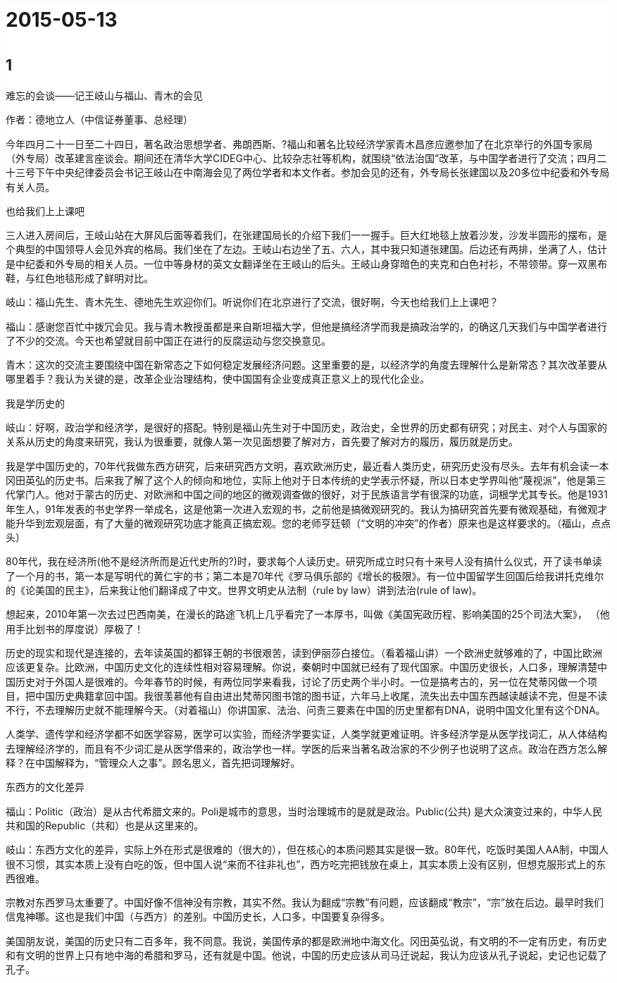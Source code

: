 # 2015-05-13

## 1

难忘的会谈——记王岐山与福山、青木的会见

作者：德地立人（中信证券董事、总经理）

今年四月二十一日至二十四日，著名政治思想学者、弗朗西斯、?福山和著名比较经济学家青木昌彦应邀参加了在北京举行的外国专家局（外专局）改革建言座谈会。期间还在清华大学CIDEG中心、比较杂志社等机构，就围绕“依法治国”改革，与中国学者进行了交流；四月二十三号下午中央纪律委员会书记王岐山在中南海会见了两位学者和本文作者。参加会见的还有，外专局长张建国以及20多位中纪委和外专局有关人员。

也给我们上上课吧

三人进入房间后，王岐山站在大屏风后面等着我们，在张建国局长的介绍下我们一一握手。巨大红地毯上放着沙发，沙发半圆形的摆布，是个典型的中国领导人会见外宾的格局。我们坐在了左边。王岐山右边坐了五、六人，其中我只知道张建国。后边还有两排，坐满了人，估计是中纪委和外专局的相关人员。一位中等身材的英文女翻译坐在王岐山的后头。王岐山身穿暗色的夹克和白色衬衫，不带领带。穿一双黑布鞋，与红色地毯形成了鲜明对比。

岐山：福山先生、青木先生、德地先生欢迎你们。听说你们在北京进行了交流，很好啊，今天也给我们上上课吧？

福山：感谢您百忙中拨冗会见。我与青木教授虽都是来自斯坦福大学，但他是搞经济学而我是搞政治学的，的确这几天我们与中国学者进行了不少的交流。今天也希望就目前中国正在进行的反腐运动与您交换意见。

青木：这次的交流主要围绕中国在新常态之下如何稳定发展经济问题。这里重要的是，以经济学的角度去理解什么是新常态？其次改革要从哪里着手？我认为关键的是，改革企业治理结构，使中国国有企业变成真正意义上的现代化企业。

我是学历史的

岐山：好啊，政治学和经济学，是很好的搭配。特别是福山先生对于中国历史，政治史，全世界的历史都有研究；对民主、对个人与国家的关系从历史的角度来研究，我认为很重要，就像人第一次见面想要了解对方，首先要了解对方的履历，履历就是历史。

我是学中国历史的，70年代我做东西方研究，后来研究西方文明，喜欢欧洲历史，最近看人类历史，研究历史没有尽头。去年有机会读一本冈田英弘的历史书。后来我了解了这个人的倾向和地位，实际上他对于日本传统的史学表示怀疑，所以日本史学界叫他“蔑视派”，他是第三代掌门人。他对于蒙古的历史、对欧洲和中国之间的地区的微观调查做的很好，对于民族语言学有很深的功底，词根学尤其专长。他是1931年生人，91年发表的书史学界一举成名，这是他第一次进入宏观的书，之前他是搞微观研究的。我认为搞研究首先要有微观基础，有微观才能升华到宏观层面，有了大量的微观研究功底才能真正搞宏观。您的老师亨廷顿（“文明的冲突”的作者）原来也是这样要求的。（福山，点点头）

80年代，我在经济所(他不是经济所而是近代史所的?)时，要求每个人读历史。研究所成立时只有十来号人没有搞什么仪式，开了读书单读了一个月的书，第一本是写明代的黄仁宇的书；第二本是70年代《罗马俱乐部的《增长的极限》。有一位中国留学生回国后给我讲托克维尔的《论美国的民主》，后来我让他们翻译成了中文。世界文明史从法制（rule by law）讲到法治(rule of law)。

想起来，2010年第一次去过巴西南美，在漫长的路途飞机上几乎看完了一本厚书，叫做《美国宪政历程、影响美国的25个司法大案》， （他用手比划书的厚度说）厚极了！

历史的现实和现代是连接的，去年读英国的都铎王朝的书很艰苦，读到伊丽莎白接位。（看着福山讲）一个欧洲史就够难的了，中国比欧洲应该更复杂。比欧洲，中国历史文化的连续性相对容易理解。你说，秦朝时中国就已经有了现代国家。中国历史很长，人口多，理解清楚中国历史对于外国人是很难的。今年春节的时候，有两位同学来看我，讨论了历史两个半小时。一位是搞考古的，另一位在梵蒂冈做一个项目，把中国历史典籍拿回中国。我很羡慕他有自由进出梵蒂冈图书馆的图书证，六年马上收尾，流失出去中国东西越读越读不完，但是不读不行，不去理解历史就不能理解今天。（对着福山）你讲国家、法治、问责三要素在中国的历史里都有DNA，说明中国文化里有这个DNA。

人类学、遗传学和经济学都不如医学容易，医学可以实验，而经济学要实证，人类学就更难证明。许多经济学是从医学找词汇，从人体结构去理解经济学的，而且有不少词汇是从医学借来的，政治学也一样。学医的后来当著名政治家的不少例子也说明了这点。政治在西方怎么解释？在中国解释为，“管理众人之事”。顾名思义，首先把词理解好。

东西方的文化差异

福山：Politic（政治）是从古代希腊文来的。Poli是城市的意思，当时治理城市的是就是政治。Public(公共) 是大众演变过来的，中华人民共和国的Republic（共和）也是从这里来的。

岐山：东西方文化的差异，实际上外在形式是很难的（很大的），但在核心的本质问题其实是很一致。80年代，吃饭时美国人AA制，中国人很不习惯，其实本质上没有白吃的饭，但中国人说“来而不往非礼也”，西方吃完把钱放在桌上，其实本质上没有区别，但想克服形式上的东西很难。

宗教对东西罗马太重要了。中国好像不信神没有宗教，其实不然。我认为翻成“宗教”有问题，应该翻成“教宗”，“宗”放在后边。最早时我们信鬼神哪。这也是我们中国（与西方）的差别。中国历史长，人口多，中国要复杂得多。

美国朋友说，美国的历史只有二百多年，我不同意。我说，美国传承的都是欧洲地中海文化。冈田英弘说，有文明的不一定有历史，有历史和有文明的世界上只有地中海的希腊和罗马，还有就是中国。他说，中国的历史应该从司马迁说起，我认为应该从孔子说起，史记也记载了孔子。
